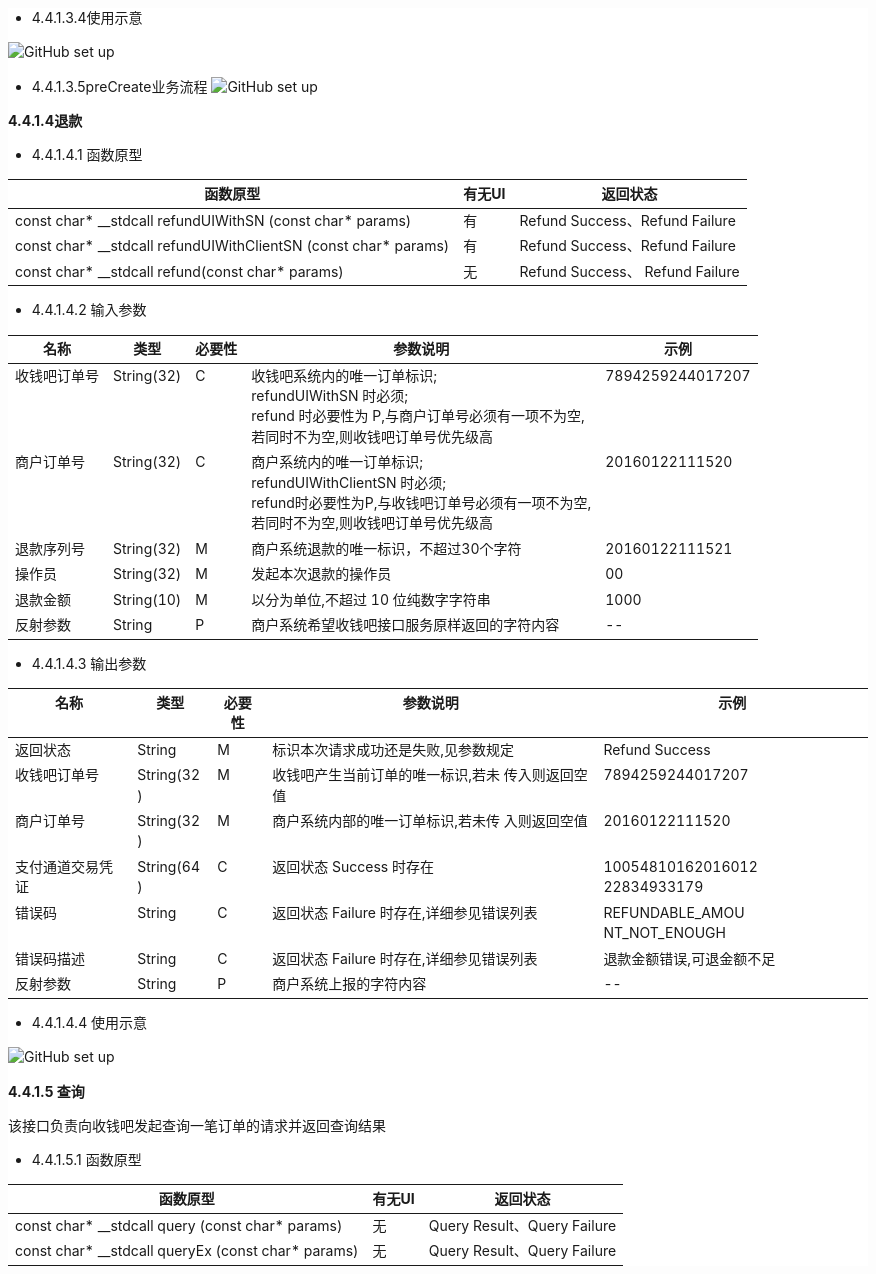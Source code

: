 
* 4.4.1.3.4使用示意

![GitHub set up](http://wosai-images.oss-cn-hangzhou.aliyuncs.com/test%2FlALOCxUHOs0Cnc0CYA_608_669.png)

* 4.4.1.3.5preCreate业务流程
![GitHub set up](http://wosai-images.oss-cn-hangzhou.aliyuncs.com/test%2F%E5%B1%8F%E5%B9%95%E5%BF%AB%E7%85%A7%202016-04-14%20%E4%B8%8B%E5%8D%884.17.43.png)

**4.4.1.4退款**

* 4.4.1.4.1 函数原型

函数原型|有无UI|返回状态
---|---|---
const char* __stdcall refundUIWithSN (const char* params)|有|Refund Success、Refund Failure
const char* __stdcall refundUIWithClientSN (const char* params)|有|Refund Success、Refund Failure
const char* __stdcall refund(const char* params)|无|Refund Success、 Refund Failure


* 4.4.1.4.2 输入参数

名称|类型|必要性|参数说明|示例
---|---|---|---|---
收钱吧订单号|String(32)|C|收钱吧系统内的唯一订单标识;<br>refundUIWithSN 时必须;<br>refund 时必要性为 P,与商户订单号必须有一项不为空,<br>若同时不为空,则收钱吧订单号优先级高|7894259244017207
商户订单号|String(32)|C|商户系统内的唯一订单标识;<br>refundUIWithClientSN 时必须;<br>refund时必要性为P,与收钱吧订单号必须有一项不为空,<br>若同时不为空,则收钱吧订单号优先级高|20160122111520
退款序列号|String(32)|M|商户系统退款的唯一标识，不超过30个字符|20160122111521
操作员|String(32)|M|发起本次退款的操作员|00
退款金额|String(10)|M|以分为单位,不超过 10 位纯数字字符串|1000
反射参数|String|P|商户系统希望收钱吧接口服务原样返回的字符内容|--

* 4.4.1.4.3 输出参数

名称|类型|必要性|参数说明|示例
---|---|---|---|---
返回状态|String|M|标识本次请求成功还是失败,见参数规定|Refund Success
收钱吧订单号|String(32)|M|收钱吧产生当前订单的唯一标识,若未 传入则返回空值|7894259244017207
商户订单号|String(32)|M|商户系统内部的唯一订单标识,若未传 入则返回空值|20160122111520
支付通道交易凭证|String(64)|C|返回状态 Success 时存在|10054810162016012 22834933179
错误码|String|C|返回状态 Failure 时存在,详细参见错误列表|REFUNDABLE_AMOU NT_NOT_ENOUGH
错误码描述|String|C|返回状态 Failure 时存在,详细参见错误列表|退款金额错误,可退金额不足
反射参数|String|P|商户系统上报的字符内容|--

* 4.4.1.4.4 使用示意

![GitHub set up](http://ww4.sinaimg.cn/large/61df8f13gw1f12iabudjuj20iw0m6mz4.jpg)

**4.4.1.5 查询**

该接口负责向收钱吧发起查询一笔订单的请求并返回查询结果

* 4.4.1.5.1 函数原型

函数原型|有无UI|返回状态
---|---|---
const char* __stdcall query (const char* params)|无|Query Result、Query Failure
const char* __stdcall queryEx (const char* params)|无|Query Result、Query Failure
